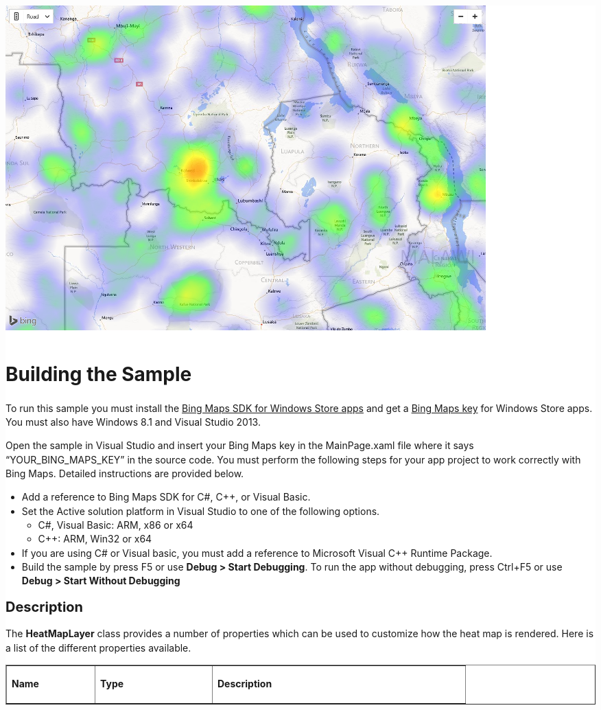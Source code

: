 <p><img id="109241" src="109241-heatmap.png" alt=""></p>
<h1><span>Building the Sample</span></h1>
<p>To run this sample you must install the <a href="http://visualstudiogallery.msdn.microsoft.com/224eb93a-ebc4-46ba-9be7-90ee777ad9e1">
Bing Maps SDK for Windows Store apps</a>&nbsp;and get a <a href="http://msdn.microsoft.com/en-us/library/ff428642.aspx">
Bing Maps key</a> for Windows Store apps. You must also have Windows 8.1 and Visual Studio 2013.</p>
<p>Open the sample in Visual Studio and insert your Bing Maps key in the&nbsp;MainPage.xaml file&nbsp;where it says &ldquo;YOUR_BING_MAPS_KEY&rdquo; in the source code. You must perform the following steps for your app project to work correctly with Bing Maps.
 Detailed instructions are provided below.&nbsp;</p>
<ul>
<li>Add a reference to&nbsp;Bing Maps SDK for C#, C&#43;&#43;, or Visual Basic. </li><li>Set the&nbsp;Active solution platform&nbsp;in Visual Studio to one of the following options.&nbsp;
<ul>
<li>C#, Visual Basic:&nbsp;ARM,&nbsp;x86&nbsp;or&nbsp;x64 </li><li>C&#43;&#43;:&nbsp;ARM,&nbsp;Win32&nbsp;or&nbsp;x64 </li></ul>
</li><li>If you are using C# or Visual basic, you must add a reference to&nbsp;Microsoft Visual C&#43;&#43; Runtime Package.
</li><li>Build the sample by press F5 or use <strong>Debug &gt; Start Debugging</strong>. To run the app without debugging, press Ctrl&#43;F5 or use
<strong>Debug &gt; Start Without Debugging</strong> </li></ul>
<p><span style="font-size:20px; font-weight:bold">Description</span></p>
<p>The <strong>HeatMapLayer</strong> class provides a number of properties which can be used to customize how the heat map is rendered. Here is a list of the different properties available.</p>
<table border="1" cellspacing="0" cellpadding="0">
<tbody>
<tr>
<td width="114" valign="bottom">
<p><strong>Name</strong></p>
</td>
<td width="156" valign="bottom">
<p><strong>Type</strong></p>
</td>
<td width="354" valign="bottom">
<p><strong>Description</strong></p>
</td>
</tr>